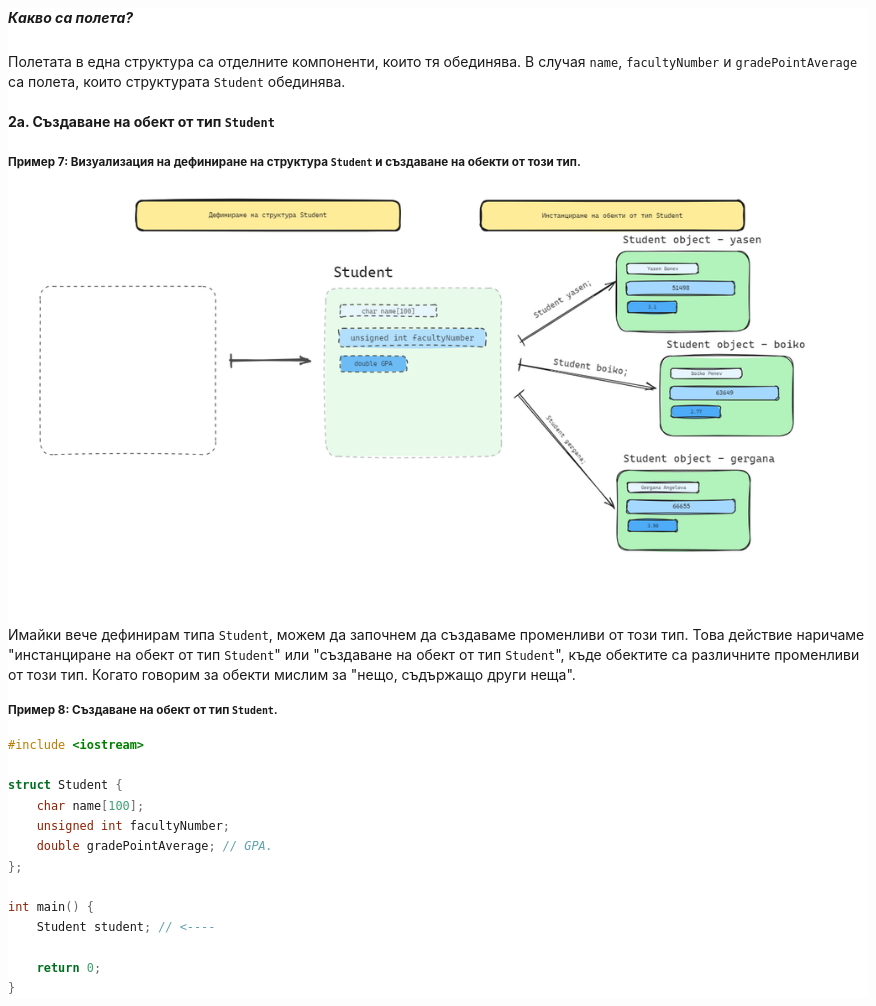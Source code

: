 ##### Какво са полета?
Полетата в една структура са отделните компоненти, които тя обединява. В случая `name`, `facultyNumber` и `gradePointAverage` са полета, които структурата `Student` обединява.

#### 2а. Създаване на обект от тип `Student`

<small><b>Пример 7: Визуализация на дефиниране на структура `Student` и създаване на обекти от този тип.</b></small>
![alt text](./assets/image-6.png)

Имайки вече дефинирам типа `Student`, можем да започнем да създаваме променливи от този тип. 
Това действие наричаме "инстанциране на обект от тип `Student`" или "създаване на обект от тип `Student`", къде обектите са различните променливи от този тип.
Когато говорим за обекти мислим за "нещо, съдържащо други неща".

<small><b>Пример 8: Създаване на обект от тип `Student`.</b></small>

```c++
#include <iostream>

struct Student {
	char name[100];
	unsigned int facultyNumber;
	double gradePointAverage; // GPA.
};

int main() {
	Student student; // <----

	return 0;
}
```
